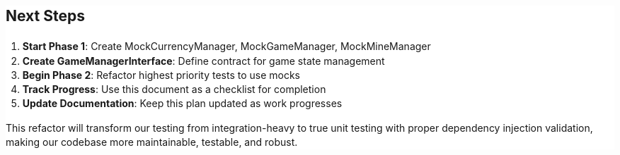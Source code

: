 ## Next Steps

1. **Start Phase 1**: Create MockCurrencyManager, MockGameManager, MockMineManager
2. **Create GameManagerInterface**: Define contract for game state management
3. **Begin Phase 2**: Refactor highest priority tests to use mocks
4. **Track Progress**: Use this document as a checklist for completion
5. **Update Documentation**: Keep this plan updated as work progresses

This refactor will transform our testing from integration-heavy to true unit testing with proper dependency injection validation, making our codebase more maintainable, testable, and robust. 